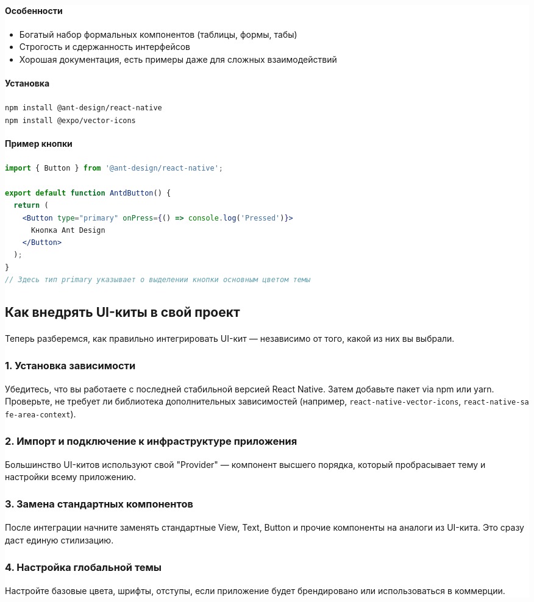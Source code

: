 #### Особенности

- Богатый набор формальных компонентов (таблицы, формы, табы)
- Строгость и сдержанность интерфейсов
- Хорошая документация, есть примеры даже для сложных взаимодействий

#### Установка

```
npm install @ant-design/react-native
npm install @expo/vector-icons
```

#### Пример кнопки

```jsx
import { Button } from '@ant-design/react-native';

export default function AntdButton() {
  return (
    <Button type="primary" onPress={() => console.log('Pressed')}>
      Кнопка Ant Design
    </Button>
  );
}
// Здесь тип primary указывает о выделении кнопки основным цветом темы
```

## Как внедрять UI-киты в свой проект

Теперь разберемся, как правильно интегрировать UI-кит — независимо от того, какой из них вы выбрали.

### 1. Установка зависимости

Убедитесь, что вы работаете с последней стабильной версией React Native. Затем добавьте пакет via npm или yarn. Проверьте, не требует ли библиотека дополнительных зависимостей (например, `react-native-vector-icons`, `react-native-safe-area-context`).

### 2. Импорт и подключение к инфраструктуре приложения

Большинство UI-китов используют свой "Provider" — компонент высшего порядка, который пробрасывает тему и настройки всему приложению.

### 3. Замена стандартных компонентов

После интеграции начните заменять стандартные View, Text, Button и прочие компоненты на аналоги из UI-кита. Это сразу даст единую стилизацию.

### 4. Настройка глобальной темы

Настройте базовые цвета, шрифты, отступы, если приложение будет брендировано или использоваться в коммерции.
